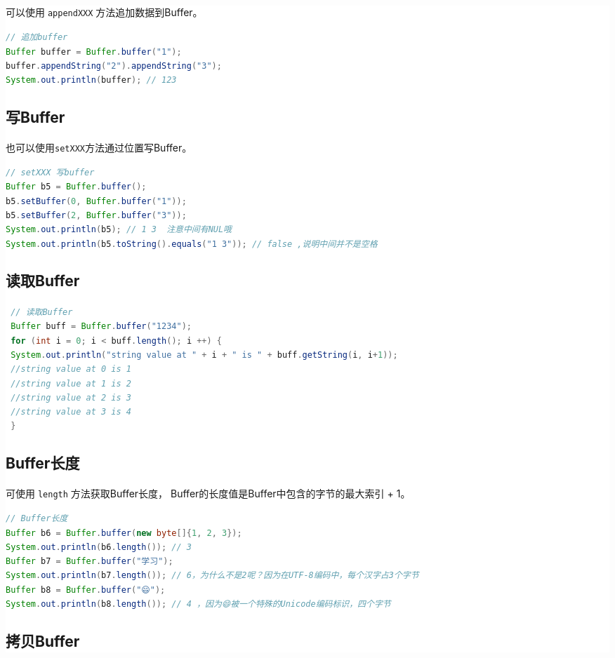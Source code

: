 可以使用 `appendXXX` 方法追加数据到Buffer。

```java
// 追加buffer
Buffer buffer = Buffer.buffer("1");
buffer.appendString("2").appendString("3");
System.out.println(buffer); // 123
```

## 写Buffer

也可以使用`setXXX`方法通过位置写Buffer。

```java
// setXXX 写buffer
Buffer b5 = Buffer.buffer();
b5.setBuffer(0, Buffer.buffer("1"));
b5.setBuffer(2, Buffer.buffer("3"));
System.out.println(b5); // 1 3  注意中间有NUL哦
System.out.println(b5.toString().equals("1 3")); // false ,说明中间并不是空格
```

## 读取Buffer

```java
 // 读取Buffer
 Buffer buff = Buffer.buffer("1234");
 for (int i = 0; i < buff.length(); i ++) {
 System.out.println("string value at " + i + " is " + buff.getString(i, i+1));
 //string value at 0 is 1
 //string value at 1 is 2
 //string value at 2 is 3
 //string value at 3 is 4
 }
```

## Buffer长度

可使用 `length` 方法获取Buffer长度， Buffer的长度值是Buffer中包含的字节的最大索引 + 1。

```java
// Buffer长度
Buffer b6 = Buffer.buffer(new byte[]{1, 2, 3});
System.out.println(b6.length()); // 3
Buffer b7 = Buffer.buffer("学习");
System.out.println(b7.length()); // 6，为什么不是2呢？因为在UTF-8编码中，每个汉字占3个字节
Buffer b8 = Buffer.buffer("😄");
System.out.println(b8.length()); // 4 ，因为😄被一个特殊的Unicode编码标识，四个字节
```



## 拷贝Buffer
